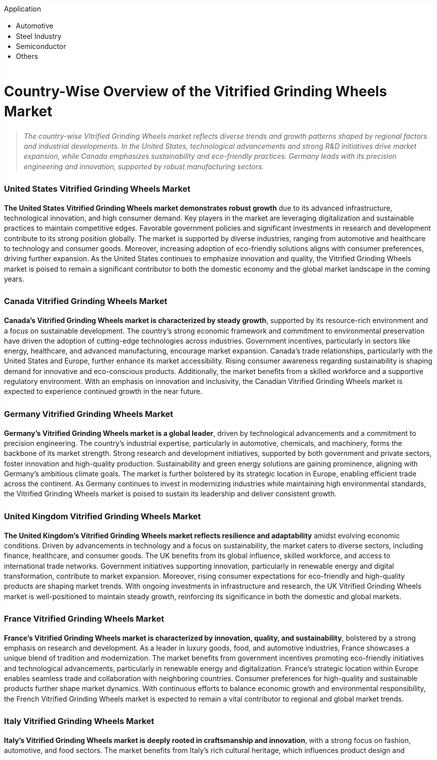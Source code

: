 Application</h3><ul><li>Automotive</li><li>Steel Industry</li><li>Semiconductor</li><li>Others</li></ul><h1><span class="">Country-Wise Overview of the Vitrified Grinding Wheels Market<br /></span></h1><blockquote><p><em><span class="">The country-wise Vitrified Grinding Wheels market reflects diverse trends and growth patterns shaped by regional factors and industrial developments. In the United States, technological advancements and strong R&amp;D initiatives drive market expansion, while Canada emphasizes sustainability and eco-friendly practices. Germany leads with its precision engineering and innovation, supported by robust manufacturing sectors.</span></em></p></blockquote><h3><strong>United States Vitrified Grinding Wheels Market</strong></h3><p><strong>The United States Vitrified Grinding Wheels market demonstrates robust growth</strong> due to its advanced infrastructure, technological innovation, and high consumer demand. Key players in the market are leveraging digitalization and sustainable practices to maintain competitive edges. Favorable government policies and significant investments in research and development contribute to its strong position globally. The market is supported by diverse industries, ranging from automotive and healthcare to technology and consumer goods. Moreover, increasing adoption of eco-friendly solutions aligns with consumer preferences, driving further expansion. As the United States continues to emphasize innovation and quality, the Vitrified Grinding Wheels market is poised to remain a significant contributor to both the domestic economy and the global market landscape in the coming years.</p><h3><strong>Canada Vitrified Grinding Wheels Market</strong></h3><p><strong>Canada&rsquo;s Vitrified Grinding Wheels market is characterized by steady growth</strong>, supported by its resource-rich environment and a focus on sustainable development. The country&rsquo;s strong economic framework and commitment to environmental preservation have driven the adoption of cutting-edge technologies across industries. Government incentives, particularly in sectors like energy, healthcare, and advanced manufacturing, encourage market expansion. Canada&rsquo;s trade relationships, particularly with the United States and Europe, further enhance its market accessibility. Rising consumer awareness regarding sustainability is shaping demand for innovative and eco-conscious products. Additionally, the market benefits from a skilled workforce and a supportive regulatory environment. With an emphasis on innovation and inclusivity, the Canadian Vitrified Grinding Wheels market is expected to experience continued growth in the near future.</p><h3><strong>Germany Vitrified Grinding Wheels Market</strong></h3><p><strong>Germany&rsquo;s Vitrified Grinding Wheels market is a global leader</strong>, driven by technological advancements and a commitment to precision engineering. The country&rsquo;s industrial expertise, particularly in automotive, chemicals, and machinery, forms the backbone of its market strength. Strong research and development initiatives, supported by both government and private sectors, foster innovation and high-quality production. Sustainability and green energy solutions are gaining prominence, aligning with Germany&rsquo;s ambitious climate goals. The market is further bolstered by its strategic location in Europe, enabling efficient trade across the continent. As Germany continues to invest in modernizing industries while maintaining high environmental standards, the Vitrified Grinding Wheels market is poised to sustain its leadership and deliver consistent growth.</p><h3><strong>United Kingdom Vitrified Grinding Wheels Market</strong></h3><p><strong>The United Kingdom&rsquo;s Vitrified Grinding Wheels market reflects resilience and adaptability</strong> amidst evolving economic conditions. Driven by advancements in technology and a focus on sustainability, the market caters to diverse sectors, including finance, healthcare, and consumer goods. The UK benefits from its global influence, skilled workforce, and access to international trade networks. Government initiatives supporting innovation, particularly in renewable energy and digital transformation, contribute to market expansion. Moreover, rising consumer expectations for eco-friendly and high-quality products are shaping market trends. With ongoing investments in infrastructure and research, the UK Vitrified Grinding Wheels market is well-positioned to maintain steady growth, reinforcing its significance in both the domestic and global markets.</p><h3><strong>France Vitrified Grinding Wheels Market</strong></h3><p><strong>France&rsquo;s Vitrified Grinding Wheels market is characterized by innovation, quality, and sustainability</strong>, bolstered by a strong emphasis on research and development. As a leader in luxury goods, food, and automotive industries, France showcases a unique blend of tradition and modernization. The market benefits from government incentives promoting eco-friendly initiatives and technological advancements, particularly in renewable energy and digitalization. France&rsquo;s strategic location within Europe enables seamless trade and collaboration with neighboring countries. Consumer preferences for high-quality and sustainable products further shape market dynamics. With continuous efforts to balance economic growth and environmental responsibility, the French Vitrified Grinding Wheels market is expected to remain a vital contributor to regional and global market trends.</p><h3><strong>Italy Vitrified Grinding Wheels Market</strong></h3><p><strong>Italy&rsquo;s Vitrified Grinding Wheels market is deeply rooted in craftsmanship and innovation</strong>, with a strong focus on fashion, automotive, and food sectors. The market benefits from Italy&rsquo;s rich cultural heritage, which influences product design and